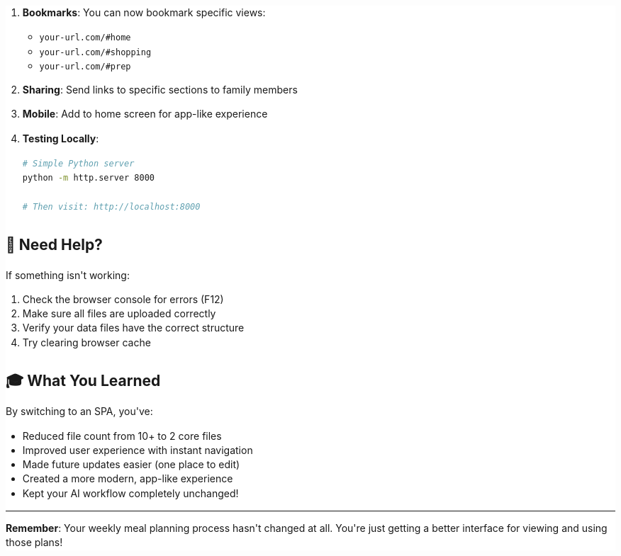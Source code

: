 1. **Bookmarks**: You can now bookmark specific views:
   - `your-url.com/#home`
   - `your-url.com/#shopping`
   - `your-url.com/#prep`

2. **Sharing**: Send links to specific sections to family members

3. **Mobile**: Add to home screen for app-like experience

4. **Testing Locally**: 
   ```bash
   # Simple Python server
   python -m http.server 8000
   
   # Then visit: http://localhost:8000
   ```

## 🤝 Need Help?

If something isn't working:
1. Check the browser console for errors (F12)
2. Make sure all files are uploaded correctly
3. Verify your data files have the correct structure
4. Try clearing browser cache

## 🎓 What You Learned

By switching to an SPA, you've:
- Reduced file count from 10+ to 2 core files
- Improved user experience with instant navigation
- Made future updates easier (one place to edit)
- Created a more modern, app-like experience
- Kept your AI workflow completely unchanged!

---

**Remember**: Your weekly meal planning process hasn't changed at all. You're just getting a better interface for viewing and using those plans!
